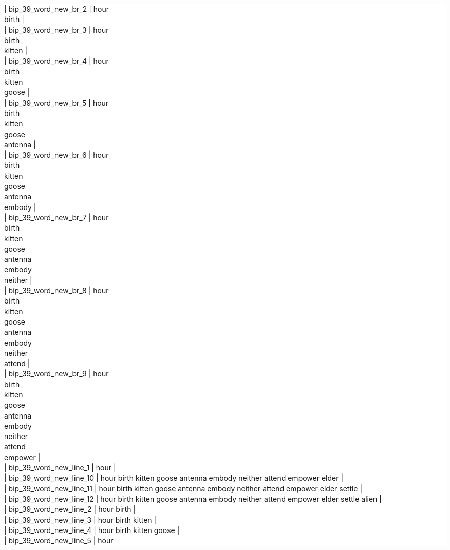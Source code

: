 | bip_39_word_new_br_2 | hour<br>birth |  
| bip_39_word_new_br_3 | hour<br>birth<br>kitten |  
| bip_39_word_new_br_4 | hour<br>birth<br>kitten<br>goose |  
| bip_39_word_new_br_5 | hour<br>birth<br>kitten<br>goose<br>antenna |  
| bip_39_word_new_br_6 | hour<br>birth<br>kitten<br>goose<br>antenna<br>embody |  
| bip_39_word_new_br_7 | hour<br>birth<br>kitten<br>goose<br>antenna<br>embody<br>neither |  
| bip_39_word_new_br_8 | hour<br>birth<br>kitten<br>goose<br>antenna<br>embody<br>neither<br>attend |  
| bip_39_word_new_br_9 | hour<br>birth<br>kitten<br>goose<br>antenna<br>embody<br>neither<br>attend<br>empower |  
| bip_39_word_new_line_1 | hour |  
| bip_39_word_new_line_10 | hour
birth
kitten
goose
antenna
embody
neither
attend
empower
elder |  
| bip_39_word_new_line_11 | hour
birth
kitten
goose
antenna
embody
neither
attend
empower
elder
settle |  
| bip_39_word_new_line_12 | hour
birth
kitten
goose
antenna
embody
neither
attend
empower
elder
settle
alien |  
| bip_39_word_new_line_2 | hour
birth |  
| bip_39_word_new_line_3 | hour
birth
kitten |  
| bip_39_word_new_line_4 | hour
birth
kitten
goose |  
| bip_39_word_new_line_5 | hour